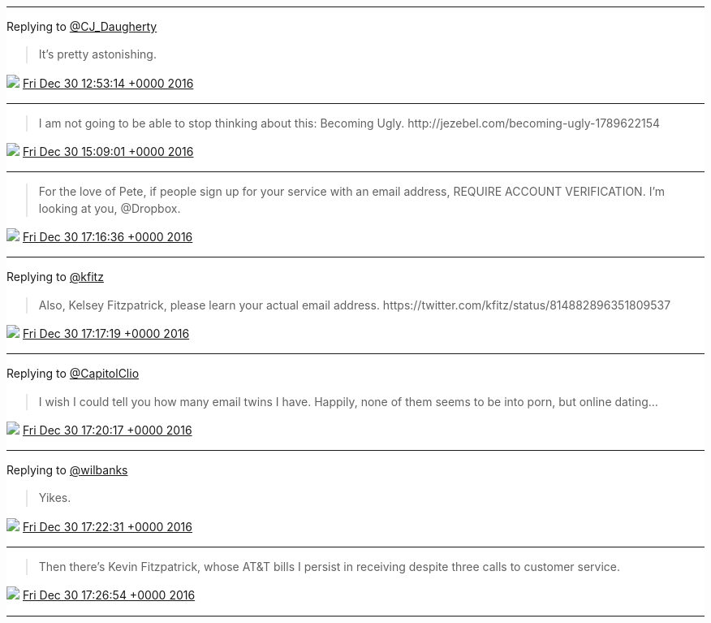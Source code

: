 ----

Replying to [@CJ\_Daugherty](https://twitter.com/CJ_Daugherty/status/814816440683560964)

> It’s pretty astonishing\.

<img src="../../media/tweet.ico" width="12" /> [Fri Dec 30 12:53:14 +0000 2016](https://twitter.com/kfitz/status/814816616701718529)

----

> I am not going to be able to stop thinking about this: Becoming Ugly\. http://jezebel\.com/becoming\-ugly\-1789622154

<img src="../../media/tweet.ico" width="12" /> [Fri Dec 30 15:09:01 +0000 2016](https://twitter.com/kfitz/status/814850788598157314)

----

> For the love of Pete, if people sign up for your service with an email address, REQUIRE ACCOUNT VERIFICATION\. I’m looking at you, @Dropbox\.

<img src="../../media/tweet.ico" width="12" /> [Fri Dec 30 17:16:36 +0000 2016](https://twitter.com/kfitz/status/814882896351809537)

----

Replying to [@kfitz](https://twitter.com/kfitz/status/814882896351809537)

> Also, Kelsey Fitzpatrick, please learn your actual email address\. https://twitter\.com/kfitz/status/814882896351809537

<img src="../../media/tweet.ico" width="12" /> [Fri Dec 30 17:17:19 +0000 2016](https://twitter.com/kfitz/status/814883073963724800)

----

Replying to [@CapitolClio](https://twitter.com/CapitolClio/status/814883508401405952)

> I wish I could tell you how many email twins I have\. Happily, none of them seems to be into porn, but online dating…

<img src="../../media/tweet.ico" width="12" /> [Fri Dec 30 17:20:17 +0000 2016](https://twitter.com/kfitz/status/814883820348600325)

----

Replying to [@wilbanks](https://twitter.com/wilbanks/status/814884077698510852)

> Yikes\.

<img src="../../media/tweet.ico" width="12" /> [Fri Dec 30 17:22:31 +0000 2016](https://twitter.com/kfitz/status/814884382112698369)

----

> Then there’s Kevin Fitzpatrick, whose AT&amp;T bills I persist in receiving despite three calls to customer service\.

<img src="../../media/tweet.ico" width="12" /> [Fri Dec 30 17:26:54 +0000 2016](https://twitter.com/kfitz/status/814885487823454208)

----
